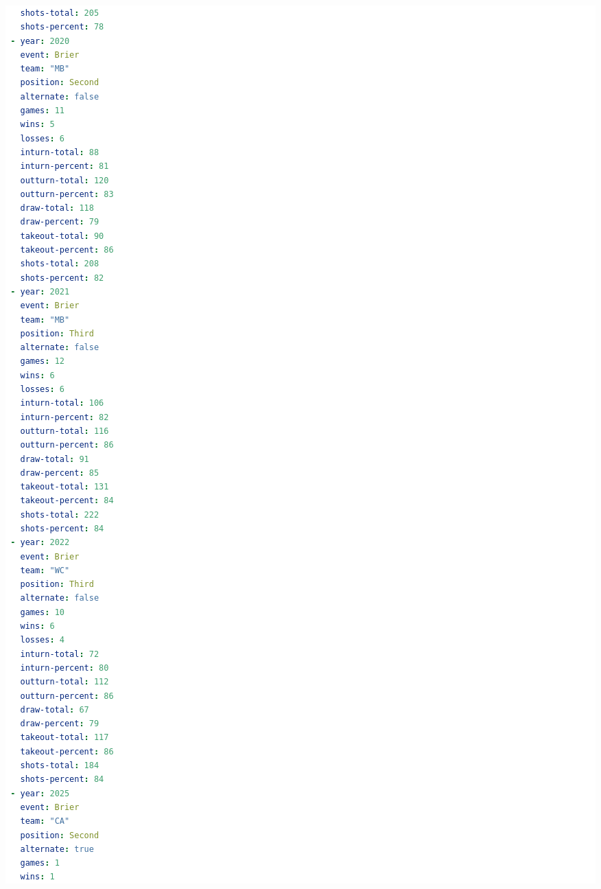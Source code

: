 ```yaml
   shots-total: 205
   shots-percent: 78
 - year: 2020
   event: Brier
   team: "MB"
   position: Second
   alternate: false
   games: 11
   wins: 5
   losses: 6
   inturn-total: 88
   inturn-percent: 81
   outturn-total: 120
   outturn-percent: 83
   draw-total: 118
   draw-percent: 79
   takeout-total: 90
   takeout-percent: 86
   shots-total: 208
   shots-percent: 82
 - year: 2021
   event: Brier
   team: "MB"
   position: Third
   alternate: false
   games: 12
   wins: 6
   losses: 6
   inturn-total: 106
   inturn-percent: 82
   outturn-total: 116
   outturn-percent: 86
   draw-total: 91
   draw-percent: 85
   takeout-total: 131
   takeout-percent: 84
   shots-total: 222
   shots-percent: 84
 - year: 2022
   event: Brier
   team: "WC"
   position: Third
   alternate: false
   games: 10
   wins: 6
   losses: 4
   inturn-total: 72
   inturn-percent: 80
   outturn-total: 112
   outturn-percent: 86
   draw-total: 67
   draw-percent: 79
   takeout-total: 117
   takeout-percent: 86
   shots-total: 184
   shots-percent: 84
 - year: 2025
   event: Brier
   team: "CA"
   position: Second
   alternate: true
   games: 1
   wins: 1
```